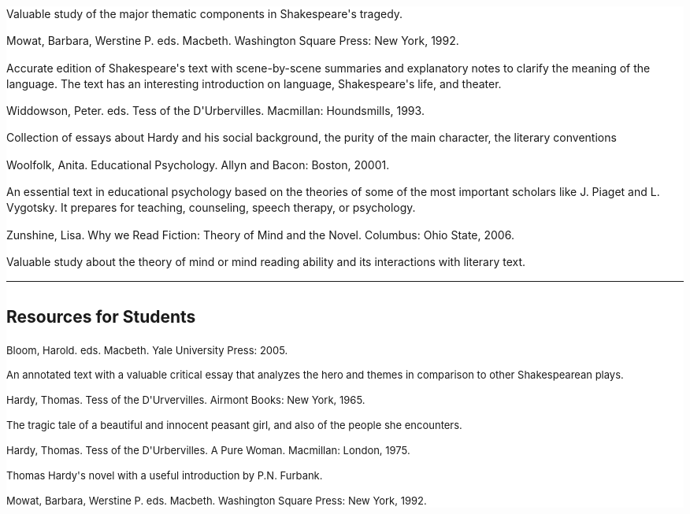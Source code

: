 Valuable study of the major thematic components in Shakespeare's tragedy.
</p>
<p>
Mowat, Barbara, Werstine P. eds. Macbeth. Washington Square Press: New York, 1992.
</p>
<p>
Accurate edition of Shakespeare's text with scene-by-scene summaries and explanatory notes to clarify the meaning of the language. The text has an interesting introduction on language, Shakespeare's life, and theater.
</p>
<p>
Widdowson, Peter. eds. Tess of the D'Urbervilles. Macmillan: Houndsmills, 1993.
</p>
<p>
Collection of essays about Hardy and his social background, the purity of the main character, the literary conventions
</p>
<p>
Woolfolk, Anita. Educational Psychology. Allyn and Bacon: Boston, 20001.
</p>
<p>
An essential text in educational psychology based on the theories of some of the most important scholars like J. Piaget and L. Vygotsky. It prepares for teaching, counseling, speech therapy, or psychology.
</p>
<p>
Zunshine, Lisa. Why we Read Fiction: Theory of Mind and the Novel. Columbus: Ohio State, 2006.
</p>
<p>
Valuable study about the theory of mind or mind reading ability and its interactions with literary text.
</p>
</font>
</p>
<hr/>
<h2>
Resources for Students
</h2>
<font size="-1">
<p>
Bloom, Harold. eds. Macbeth. Yale University Press: 2005.
</p>
<p>
An annotated text with a valuable critical essay that analyzes the hero and themes in comparison to other Shakespearean plays.
</p>
<p>
Hardy, Thomas. Tess of the D'Urvervilles. Airmont Books: New York, 1965.
</p>
<p>
The tragic tale of a beautiful and innocent peasant girl, and also of the people she encounters.
</p>
<p>
Hardy, Thomas. Tess of the D'Urbervilles. A Pure Woman. Macmillan: London, 1975.
</p>
<p>
Thomas Hardy's novel with a useful introduction by P.N. Furbank.
</p>
<p>
Mowat, Barbara, Werstine P. eds. Macbeth. Washington Square Press: New York, 1992.
</p>
<p>